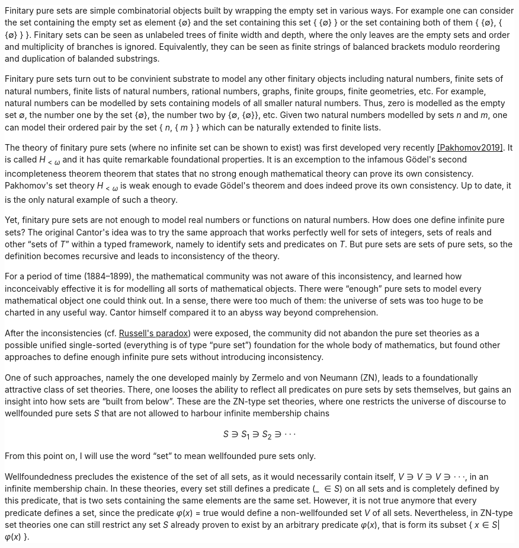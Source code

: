 Finitary pure sets are simple combinatorial objects built by wrapping the empty set in various
ways. For example one can consider the set containing the empty set as element {∅} and the
set containing this set { {∅} } or the set containing both of them { {∅}, { {∅} } }. Finitary
sets can be seen as unlabeled trees of finite width and depth, where the only leaves are
the empty sets and order and multiplicity of branches is ignored. Equivalently, they can be
seen as finite strings of balanced brackets modulo reordering and duplication of balanded
substrings.

Finitary pure sets turn out to be convinient substrate to model any other finitary objects
including natural numbers, finite sets of natural numbers, finite lists of natural numbers,
rational numbers, graphs, finite groups, finite geometries, etc. For example, natural numbers
can be modelled by sets containing models of all smaller natural numbers. Thus, zero is modelled
as the empty set ∅, the number one by the set {∅}, the number two by {∅, {∅}}, etc. Given two
natural numbers modelled by sets $n$ and $m$, one can model their ordered pair by the set
{ $n$, { $m$ } } which can be naturally extended to finite lists.

The theory of finitary pure sets (where no infinite set can be shown to exist) was first
developed very recently [[Pakhomov2019]](https://arxiv.org/abs/1907.00877). It is called $H_{<ω}$
and it has quite remarkable foundational properties. It is an excemption to the infamous Gödel's
second incompleteness theorem theorem that states that no strong enough mathematical theory can
prove its own consistency. Pakhomov's set theory $H_{<ω}$ is weak enough to evade Gödel's theorem
and does indeed prove its own consistency. Up to date, it is the only natural example of such a
theory.

Yet, finitary pure sets are not enough to model real numbers or functions on natural numbers.
How does one define infinite pure sets? The original Cantor's idea was to try the same
approach that works perfectly well for sets of integers, sets of reals and other “sets of $T$”
within a typed framework, namely to identify sets and predicates on $T$. But pure sets are
sets of pure sets, so the definition becomes recursive and leads to inconsistency of the theory.

For a period of time (1884–1899), the mathematical community was not aware of this inconsistency,
and learned how inconceivably effective it is for modelling all sorts of mathematical objects.
There were “enough” pure sets to model every mathematical object one could think out. In a sense,
there were too much of them: the universe of sets was too huge to be charted in any useful way.
Cantor himself compared it to an abyss way beyond comprehension.

After the inconsistencies (cf. [Russell's paradox](https://en.wikipedia.org/wiki/Russell%27s_paradox))
were exposed, the community did not abandon the pure set theories as a possible unified
single-sorted (everything is of type “pure set”) foundation for the whole body of mathematics, but
found other approaches to define enough infinite pure sets without introducing inconsistency.

One of such approaches, namely the one developed mainly by Zermelo and von Neumann (ZN), leads
to a foundationally attractive class of set theories. There, one looses the ability to reflect
all predicates on pure sets by sets themselves, but gains an insight into how sets are “built
from below”. These are the ZN-type set theories, where one restricts the universe of discourse
to wellfounded pure sets $S$ that are not allowed to harbour infinite membership chains

$$S ∋ S_1 ∋ S_2 ∋ ···$$

From this point on, I will use the word “set” to mean wellfounded pure sets only.

Wellfoundedness precludes the existence of the set of all sets, as it would necessarily contain
itself, $V ∋ V ∋ V ∋ ···$, in an infinite membership chain. In these theories, every set still
defines a predicate (_ $∈ S$) on all sets and is completely defined by this predicate, that is two sets
containing the same elements are the same set. However, it is not true anymore that every predicate
defines a set, since the predicate $φ(x)$ = true would define a non-wellfounded set $V$ of all sets.
Nevertheless, in ZN-type set theories one can still restrict any set $S$ already proven to exist by
an arbitrary predicate $φ(x)$, that is form its subset { $x ∈ S | φ(x)$ }.


[author]: mailto:a@kuklev.com "Alexander Kuklev, JetBrains Research"